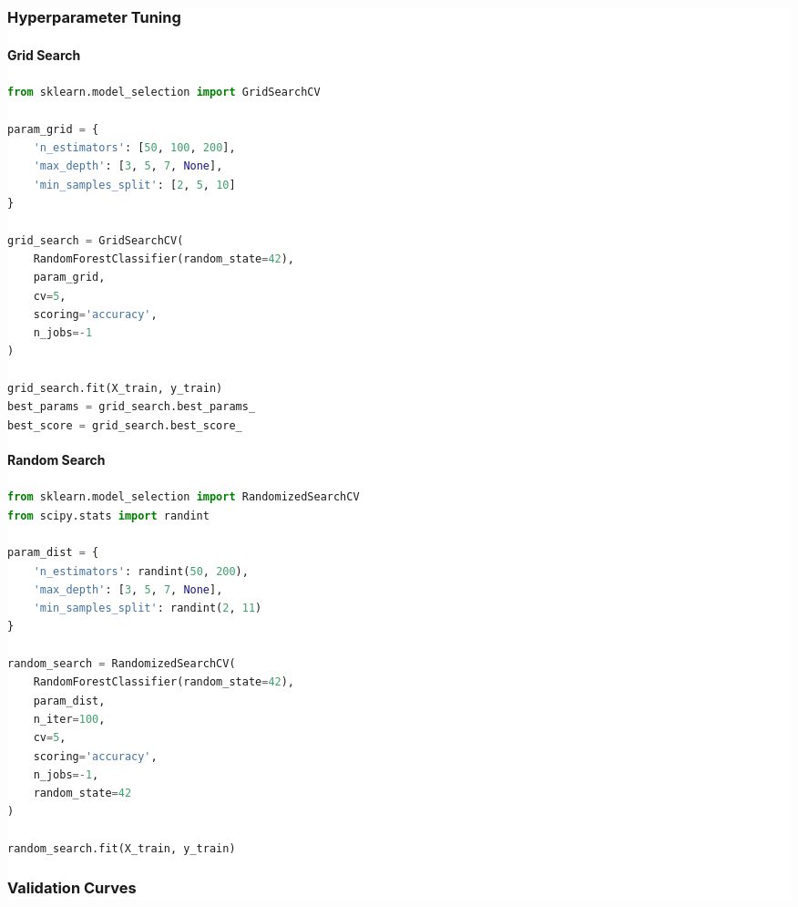 ### Hyperparameter Tuning

#### **Grid Search**

```python
from sklearn.model_selection import GridSearchCV

param_grid = {
    'n_estimators': [50, 100, 200],
    'max_depth': [3, 5, 7, None],
    'min_samples_split': [2, 5, 10]
}

grid_search = GridSearchCV(
    RandomForestClassifier(random_state=42),
    param_grid,
    cv=5,
    scoring='accuracy',
    n_jobs=-1
)

grid_search.fit(X_train, y_train)
best_params = grid_search.best_params_
best_score = grid_search.best_score_
```

#### **Random Search**

```python
from sklearn.model_selection import RandomizedSearchCV
from scipy.stats import randint

param_dist = {
    'n_estimators': randint(50, 200),
    'max_depth': [3, 5, 7, None],
    'min_samples_split': randint(2, 11)
}

random_search = RandomizedSearchCV(
    RandomForestClassifier(random_state=42),
    param_dist,
    n_iter=100,
    cv=5,
    scoring='accuracy',
    n_jobs=-1,
    random_state=42
)

random_search.fit(X_train, y_train)
```

### Validation Curves
